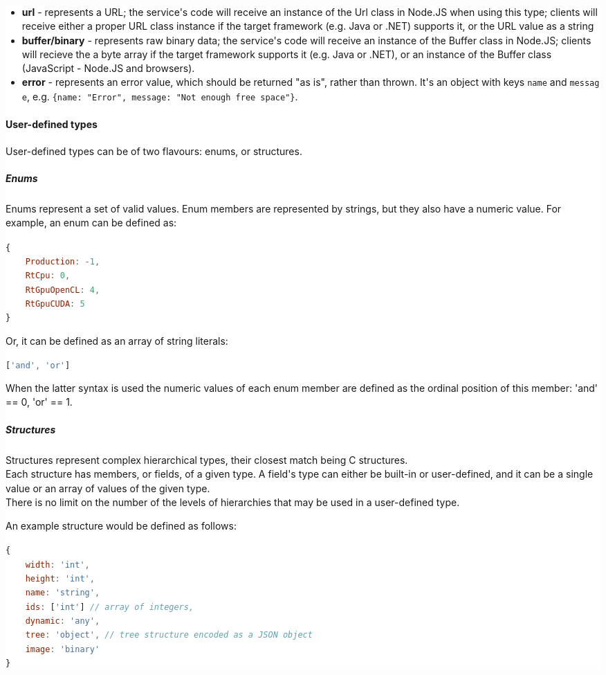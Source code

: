 - **url** - represents a URL; the service's code will receive an instance of the Url class in Node.JS when using this type; clients will receive either a proper URL class instance if the target framework (e.g. Java or .NET) supports it, or the URL value as a string
- **buffer/binary** - represents raw binary data; the service's code will receive an instance of the Buffer class in Node.JS; clients will recieve the a byte array if the target framework supports it (e.g. Java or .NET), or an instance of the Buffer class (JavaScript - Node.JS and browsers).
- **error** - represents an error value, which should be returned "as is", rather than thrown. It's an object with keys `name` and `message`, e.g. `{name: "Error", message: "Not enough free space"}`.

#### User-defined types

User-defined types can be of two flavours: enums, or structures.

##### Enums

Enums represent a set of valid values. Enum members are represented by strings, but they also have a numeric value. For example, an enum can be defined as:

```javascript
{
	Production: -1,
	RtCpu: 0,
	RtGpuOpenCL: 4,
	RtGpuCUDA: 5
}
```

Or, it can be defined as an array of string literals:

```javascript
['and', 'or']
```
	
When the latter syntax is used the numeric values of each enum member are defined as the ordinal position of this member: 'and' \== 0, 'or' \== 1.

##### Structures

Structures represent complex hierarchical types, their closest match being C structures.  
Each structure has members, or fields, of a given type. A field's type can either be built-in or user-defined, and it can be a single value or an array of values of the given type.  
There is no limit on the number of the levels of hierarchies that may be used in a user-defined type.

An example structure would be defined as follows:

```javascript
{
	width: 'int',
	height: 'int',
	name: 'string',
	ids: ['int'] // array of integers,
	dynamic: 'any',
	tree: 'object', // tree structure encoded as a JSON object
	image: 'binary'
}
```
